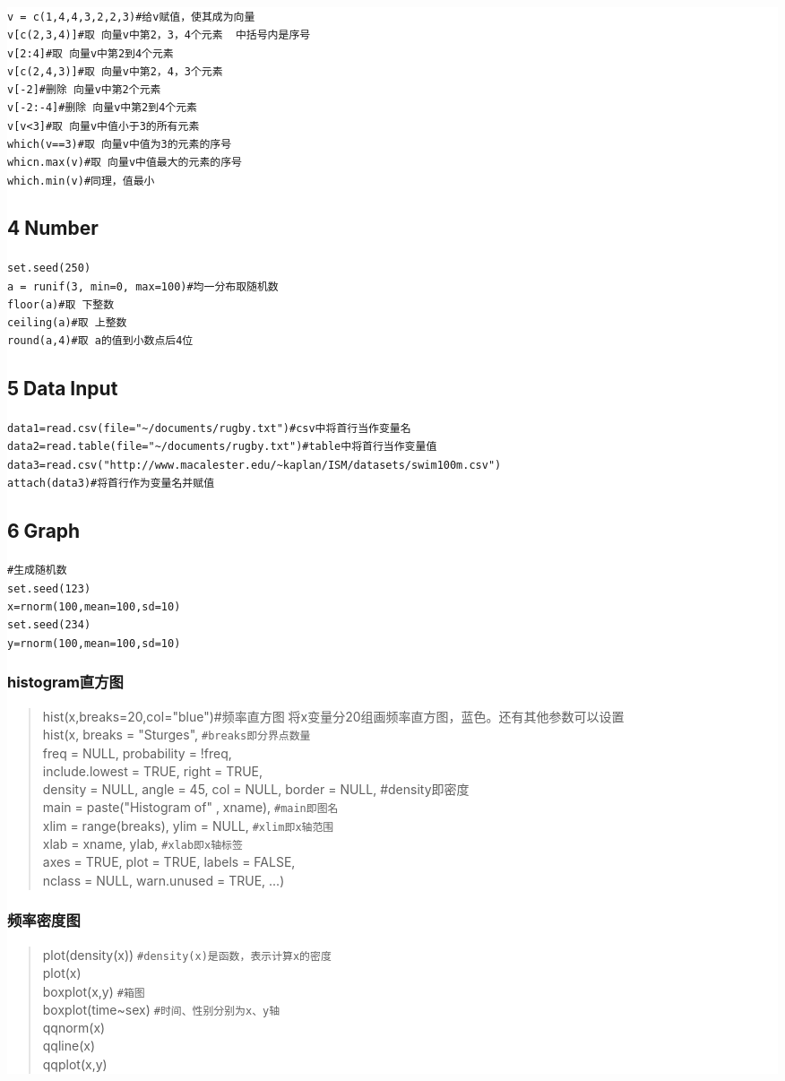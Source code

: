     v = c(1,4,4,3,2,2,3)#给v赋值，使其成为向量
    v[c(2,3,4)]#取 向量v中第2，3，4个元素  中括号内是序号  
    v[2:4]#取 向量v中第2到4个元素
    v[c(2,4,3)]#取 向量v中第2，4，3个元素  
    v[-2]#删除 向量v中第2个元素  
    v[-2:-4]#删除 向量v中第2到4个元素  
    v[v<3]#取 向量v中值小于3的所有元素  
    which(v==3)#取 向量v中值为3的元素的序号  
    whicn.max(v)#取 向量v中值最大的元素的序号  
    which.min(v)#同理，值最小

## 4 Number
    set.seed(250)
    a = runif(3, min=0, max=100)#均一分布取随机数
    floor(a)#取 下整数
    ceiling(a)#取 上整数
    round(a,4)#取 a的值到小数点后4位


## 5 Data Input
    data1=read.csv(file="~/documents/rugby.txt")#csv中将首行当作变量名
    data2=read.table(file="~/documents/rugby.txt")#table中将首行当作变量值
    data3=read.csv("http://www.macalester.edu/~kaplan/ISM/datasets/swim100m.csv")
    attach(data3)#将首行作为变量名并赋值

## 6 Graph
    #生成随机数
    set.seed(123) 
    x=rnorm(100,mean=100,sd=10)
    set.seed(234)
    y=rnorm(100,mean=100,sd=10)

### histogram直方图
>hist(x,breaks=20,col="blue")#频率直方图 将x变量分20组画频率直方图，蓝色。还有其他参数可以设置  
    hist(x, breaks = "Sturges",		`#breaks即分界点数量`  
     freq = NULL, probability = !freq,  
     include.lowest = TRUE, right = TRUE,  
     density = NULL, angle = 45, col = NULL, border = NULL,	   #density即密度  
     main = paste("Histogram of" , xname),	`#main即图名`  
     xlim = range(breaks), ylim = NULL,		`#xlim即x轴范围`  
     xlab = xname, ylab,					`#xlab即x轴标签`  
     axes = TRUE, plot = TRUE, labels = FALSE,  
     nclass = NULL, warn.unused = TRUE, ...)

### 频率密度图
>plot(density(x))            `#density(x)是函数，表示计算x的密度`  
    plot(x)  
    boxplot(x,y)  `#箱图`  
    boxplot(time~sex) `#时间、性别分别为x、y轴`  
    qqnorm(x)  
    qqline(x)  
    qqplot(x,y)  
